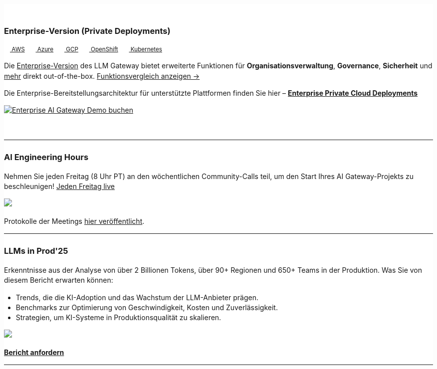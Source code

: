 <br/>

### Enterprise-Version (Private Deployments)

<sup>

[<img height="12" width="12" src="https://cfassets.portkey.ai/amazon-logo.svg" /> AWS](https://portkey.wiki/gh-28)
&nbsp; [<img height="12" width="12" src="https://cfassets.portkey.ai/azure-logo.svg" /> Azure](https://portkey.wiki/gh-29)
&nbsp; [<img height="12" width="12" src="https://cdn.simpleicons.org/googlecloud/3776AB" /> GCP](https://portkey.wiki/gh-30)
&nbsp; [<img height="12" width="12" src="https://cdn.simpleicons.org/redhatopenshift/3776AB" /> OpenShift](https://portkey.wiki/gh-31)
&nbsp; [<img height="12" width="12" src="https://cdn.simpleicons.org/kubernetes/3776AB" /> Kubernetes](https://portkey.wiki/gh-85)

</sup>

Die [Enterprise-Version](https://portkey.wiki/gh-86) des LLM Gateway bietet erweiterte Funktionen für **Organisationsverwaltung**, **Governance**, **Sicherheit** und [mehr](https://portkey.wiki/gh-87) direkt out-of-the-box. [Funktionsvergleich anzeigen →](https://portkey.wiki/gh-32)

Die Enterprise-Bereitstellungsarchitektur für unterstützte Plattformen finden Sie hier – [**Enterprise Private Cloud Deployments**](https://portkey.wiki/gh-33)

<a href="https://portkey.sh/demo-13"><img src="https://portkey.ai/blog/content/images/2024/08/Get-API-Key--5-.png" height=50 alt="Enterprise AI Gateway Demo buchen" /></a><br/>


<br>

<hr>

### AI Engineering Hours

Nehmen Sie jeden Freitag (8 Uhr PT) an den wöchentlichen Community-Calls teil, um den Start Ihres AI Gateway-Projekts zu beschleunigen! [Jeden Freitag live](https://portkey.wiki/gh-35)

<a href="https://portkey.wiki/gh-35"><img width="500" src="https://github.com/user-attachments/assets/c2885699-f197-4289-b819-21eb839fbae1" /></a>

Protokolle der Meetings [hier veröffentlicht](https://portkey.wiki/gh-36).


<hr>

### LLMs in Prod'25

Erkenntnisse aus der Analyse von über 2 Billionen Tokens, über 90+ Regionen und 650+ Teams in der Produktion. Was Sie von diesem Bericht erwarten können:
- Trends, die die KI-Adoption und das Wachstum der LLM-Anbieter prägen.
- Benchmarks zur Optimierung von Geschwindigkeit, Kosten und Zuverlässigkeit.
- Strategien, um KI-Systeme in Produktionsqualität zu skalieren.

<a href="https://portkey.sh/report-github"><img width="500" src="https://raw.githubusercontent.com/siddharthsambharia-portkey/Portkey-Product-Images/refs/heads/main/LLM%20Report%20Campaign%20Image.png" /></a>

<a href="https://portkey.sh/report-github">**Bericht anfordern**</a>
<hr>

